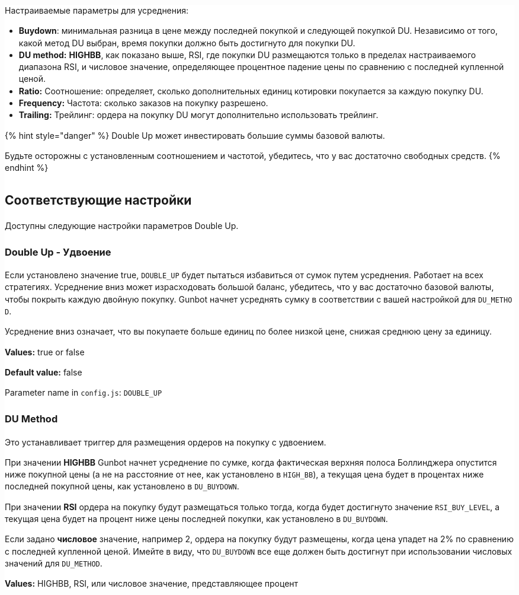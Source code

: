 Настраиваемые параметры для усреднения:

* **Buydown**: минимальная разница в цене между последней покупкой и следующей покупкой DU. Независимо от того, какой метод DU выбран, время покупки должно быть достигнуто для покупки DU. 
* **DU method:** **HIGHBB**, как показано выше, RSI, где покупки DU размещаются только в пределах настраиваемого диапазона RSI, и числовое значение, определяющее процентное падение цены по сравнению с последней купленной ценой.
* **Ratio:** Соотношение: определяет, сколько дополнительных единиц котировки покупается за каждую покупку DU. 
* **Frequency:** Частота: сколько заказов на покупку разрешено. 
* **Trailing:** Трейлинг: ордера на покупку DU могут дополнительно использовать трейлинг.

{% hint style="danger" %}
Double Up может инвестировать большие суммы базовой валюты.

Будьте осторожны с установленным соотношением и частотой, убедитесь, что у вас достаточно свободных средств.
{% endhint %}

## Соответствующие настройки

Доступны следующие настройки параметров Double Up.

### Double Up - Удвоение <a id="double-up"></a>

Если установлено значение true, `DOUBLE_UP` будет пытаться избавиться от сумок путем усреднения. Работает на всех стратегиях. Усреднение вниз может израсходовать большой баланс, убедитесь, что у вас достаточно базовой валюты, чтобы покрыть каждую двойную покупку. Gunbot начнет усреднять сумку в соответствии с вашей настройкой для `DU_METHOD`.

Усреднение вниз означает, что вы покупаете больше единиц по более низкой цене, снижая среднюю цену за единицу.

**Values:** true or false

**Default value:** false

Parameter name in `config.js`: `DOUBLE_UP`

### DU Method <a id="du-method"></a>

Это устанавливает триггер для размещения ордеров на покупку с удвоением.

При значении **HIGHBB** Gunbot начнет усреднение по сумке, когда фактическая верхняя полоса Боллинджера опустится ниже покупной цены \(а не на расстояние от нее, как установлено в `HIGH_BB`\), а текущая цена будет в процентах ниже последней покупной цены, как установлено в `DU_BUYDOWN`.

При значении **RSI** ордера на покупку будут размещаться только тогда, когда будет достигнуто значение `RSI_BUY_LEVEL`, а текущая цена будет на процент ниже цены последней покупки, как установлено в `DU_BUYDOWN`.

Если задано **числовое** значение, например 2, ордера на покупку будут размещены, когда цена упадет на 2% по сравнению с последней купленной ценой. Имейте в виду, что `DU_BUYDOWN` все еще должен быть достигнут при использовании числовых значений для `DU_METHOD`.

**Values:** HIGHBB, RSI, или числовое значение, представляющее процент
